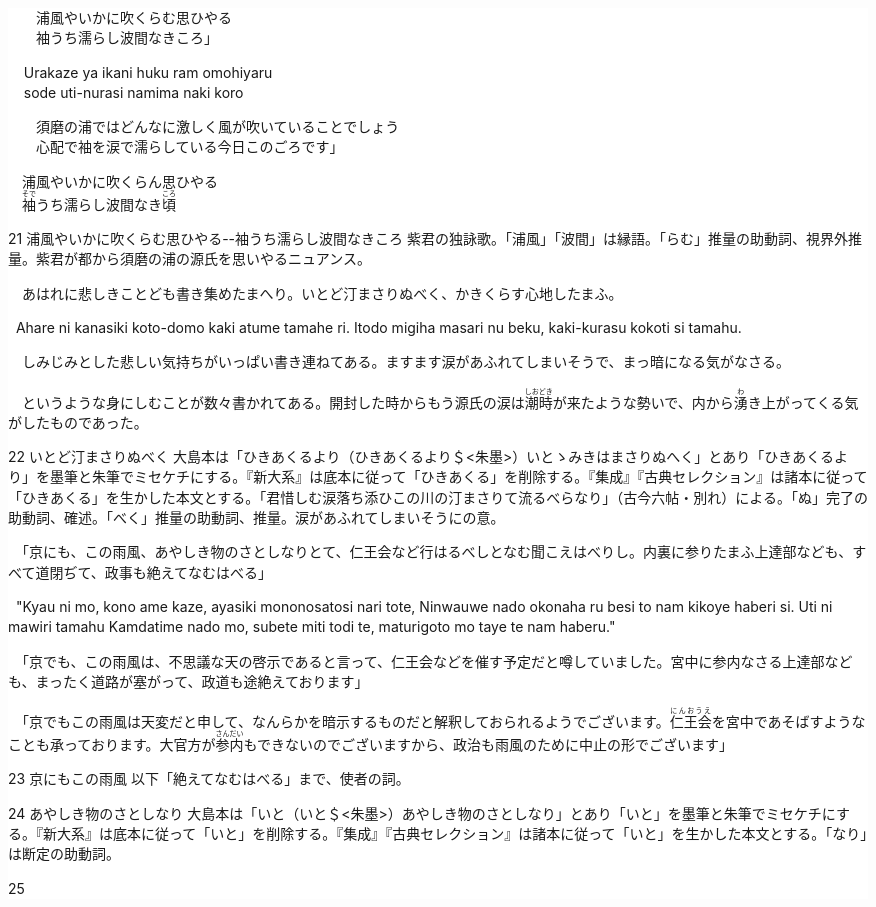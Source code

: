 <div id="13010105">
  <p class="original">　　浦風やいかに吹くらむ思ひやる<BR>　　袖うち濡らし波間なきころ」</p>
  <p class="romanized">&nbsp;&nbsp;&nbsp;&nbsp;Urakaze ya ikani huku ram omohiyaru<BR>&nbsp;&nbsp;&nbsp;&nbsp;sode uti-nurasi namima naki koro</p>
  <p class="shibuya">　　須磨の浦ではどんなに激しく風が吹いていることでしょう<BR>　　心配で袖を涙で濡らしている今日このごろです」</p>
  <p class="yosano">　浦風やいかに吹くらん思ひやる<BR>　<RUBY><RB>袖</RB><RP>（</RP><RT>そで</RT><RP>）</RP></RUBY>うち濡らし波間なき<RUBY><RB>頃</RB><RP>（</RP><RT>ころ</RT><RP>）</RP></RUBY><BR></p>
  <p class="seiden"></p>
  
  <div class="annotations">
	<p class="annotation">
		<span class="annotation_num">21</span>
		<span class="annotation_title">浦風やいかに吹くらむ思ひやる--袖うち濡らし波間なきころ</span>
		<span class="annotation_body">紫君の独詠歌。「浦風」「波間」は縁語。「らむ」推量の助動詞、視界外推量。紫君が都から須磨の浦の源氏を思いやるニュアンス。</span>
	</p>
  </div>
</div>

<div id="13010106">
  <p class="original">　あはれに悲しきことども書き集めたまへり。いとど汀まさりぬべく、かきくらす心地したまふ。</p>
  <p class="romanized">&nbsp;&nbsp;Ahare ni kanasiki koto-domo kaki atume tamahe ri. Itodo migiha masari nu beku&#44; kaki-kurasu kokoti si tamahu.</p>
  <p class="shibuya">　しみじみとした悲しい気持ちがいっぱい書き連ねてある。ますます涙があふれてしまいそうで、まっ暗になる気がなさる。</p>
  <p class="yosano">　というような身にしむことが数々書かれてある。開封した時からもう源氏の涙は<RUBY><RB>潮時</RB><RP>（</RP><RT>しおどき</RT><RP>）</RP></RUBY>が来たような勢いで、内から<RUBY><RB>湧</RB><RP>（</RP><RT>わ</RT><RP>）</RP></RUBY>き上がってくる気がしたものであった。<BR></p>
  <p class="seiden"></p>
  
  <div class="annotations">
	<p class="annotation">
		<span class="annotation_num">22</span>
		<span class="annotation_title">いとど汀まさりぬべく</span>
		<span class="annotation_body">大島本は「ひきあくるより（ひきあくるより＄&lt;朱墨&gt;）いとゝみきはまさりぬへく」とあり「ひきあくるより」を墨筆と朱筆でミセケチにする。『新大系』は底本に従って「ひきあくる」を削除する。『集成』『古典セレクション』は諸本に従って「ひきあくる」を生かした本文とする。「君惜しむ涙落ち添ひこの川の汀まさりて流るべらなり」（古今六帖・別れ）による。「ぬ」完了の助動詞、確述。「べく」推量の助動詞、推量。涙があふれてしまいそうにの意。</span>
	</p>
  </div>
</div>

<div id="13010107">
  <p class="original">　「京にも、この雨風、あやしき物のさとしなりとて、仁王会など行はるべしとなむ聞こえはべりし。内裏に参りたまふ上達部なども、すべて道閉ぢて、政事も絶えてなむはべる」</p>
  <p class="romanized">&nbsp;&nbsp;&#34;Kyau ni mo&#44; kono ame kaze&#44; ayasiki mononosatosi nari tote&#44; Ninwauwe nado okonaha ru besi to nam kikoye haberi si. Uti ni mawiri tamahu Kamdatime nado mo&#44; subete miti todi te&#44; maturigoto mo taye te nam haberu.&#34;</p>
  <p class="shibuya">　「京でも、この雨風は、不思議な天の啓示であると言って、仁王会などを催す予定だと噂していました。宮中に参内なさる上達部なども、まったく道路が塞がって、政道も途絶えております」</p>
  <p class="yosano">　「京でもこの雨風は天変だと申して、なんらかを暗示するものだと解釈しておられるようでございます。<RUBY><RB>仁王会</RB><RP>（</RP><RT>にんおうえ</RT><RP>）</RP></RUBY>を宮中であそばすようなことも承っております。大官方が<RUBY><RB>参内</RB><RP>（</RP><RT>さんだい</RT><RP>）</RP></RUBY>もできないのでございますから、政治も雨風のために中止の形でございます」<BR></p>
  <p class="seiden"></p>
  
  <div class="annotations">
	<p class="annotation">
		<span class="annotation_num">23</span>
		<span class="annotation_title">京にもこの雨風</span>
		<span class="annotation_body">以下「絶えてなむはべる」まで、使者の詞。</span>
	</p> 
	<p class="annotation">
		<span class="annotation_num">24</span>
		<span class="annotation_title">あやしき物のさとしなり</span>
		<span class="annotation_body">大島本は「いと（いと＄&lt;朱墨&gt;）あやしき物のさとしなり」とあり「いと」を墨筆と朱筆でミセケチにする。『新大系』は底本に従って「いと」を削除する。『集成』『古典セレクション』は諸本に従って「いと」を生かした本文とする。「なり」は断定の助動詞。</span>
	</p> 
	<p class="annotation">
		<span class="annotation_num">25</span>